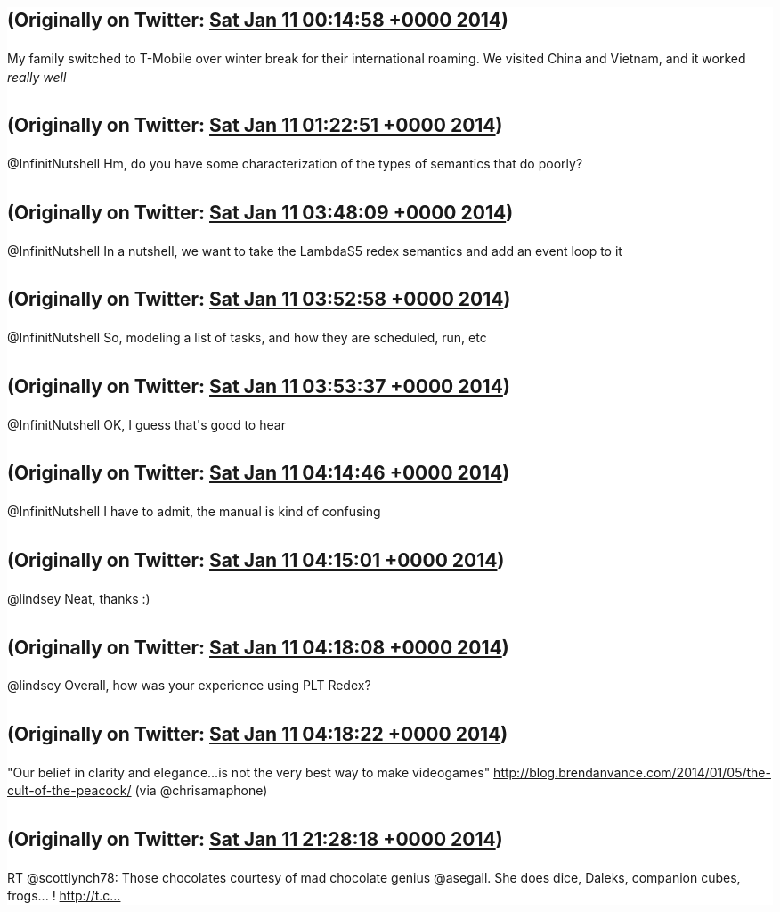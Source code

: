 (Originally on Twitter: [Sat Jan 11 00:14:58 +0000 2014](https://twitter.com/ezyang/status/421797346100662272))
----
My family switched to T-Mobile over winter break for their international roaming. We visited China and Vietnam, and it worked *really well*

(Originally on Twitter: [Sat Jan 11 01:22:51 +0000 2014](https://twitter.com/ezyang/status/421814427546312704))
----
@InfinitNutshell Hm, do you have some characterization of the types of semantics that do poorly?

(Originally on Twitter: [Sat Jan 11 03:48:09 +0000 2014](https://twitter.com/ezyang/status/421850993723056129))
----
@InfinitNutshell In a nutshell, we want to take the LambdaS5 redex semantics and add an event loop to it

(Originally on Twitter: [Sat Jan 11 03:52:58 +0000 2014](https://twitter.com/ezyang/status/421852208913989633))
----
@InfinitNutshell So, modeling a list of tasks, and how they are scheduled, run, etc

(Originally on Twitter: [Sat Jan 11 03:53:37 +0000 2014](https://twitter.com/ezyang/status/421852371598450688))
----
@InfinitNutshell OK, I guess that's good to hear

(Originally on Twitter: [Sat Jan 11 04:14:46 +0000 2014](https://twitter.com/ezyang/status/421857694027632640))
----
@InfinitNutshell I have to admit, the manual is kind of confusing

(Originally on Twitter: [Sat Jan 11 04:15:01 +0000 2014](https://twitter.com/ezyang/status/421857754622754816))
----
@lindsey Neat, thanks :)

(Originally on Twitter: [Sat Jan 11 04:18:08 +0000 2014](https://twitter.com/ezyang/status/421858538647220224))
----
@lindsey Overall, how was your experience using PLT Redex?

(Originally on Twitter: [Sat Jan 11 04:18:22 +0000 2014](https://twitter.com/ezyang/status/421858600974557184))
----
"Our belief in clarity and elegance...is not the very best way to make videogames"  http://blog.brendanvance.com/2014/01/05/the-cult-of-the-peacock/ (via     @chrisamaphone)

(Originally on Twitter: [Sat Jan 11 21:28:18 +0000 2014](https://twitter.com/ezyang/status/422117792322572288))
----
RT @scottlynch78: Those chocolates courtesy of mad chocolate genius @asegall. She does dice, Daleks, companion cubes, frogs... !
http://t.c…
